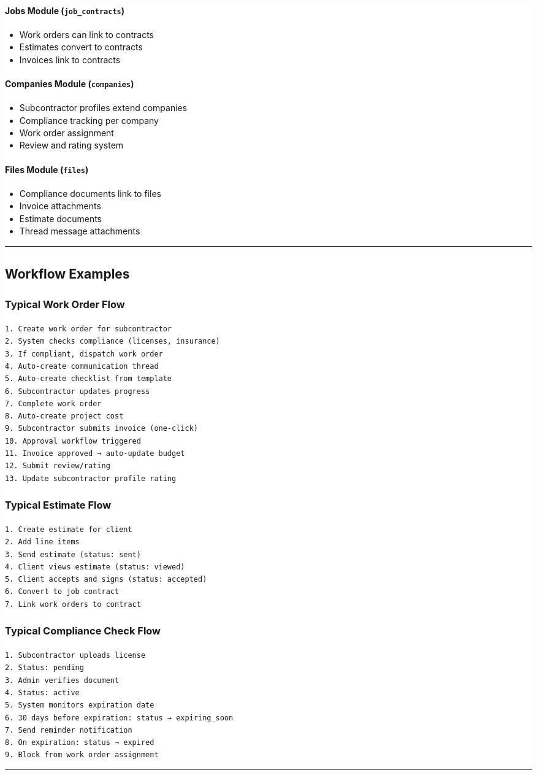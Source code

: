 #### Jobs Module (`job_contracts`)
- Work orders can link to contracts
- Estimates convert to contracts
- Invoices link to contracts

#### Companies Module (`companies`)
- Subcontractor profiles extend companies
- Compliance tracking per company
- Work order assignment
- Review and rating system

#### Files Module (`files`)
- Compliance documents link to files
- Invoice attachments
- Estimate documents
- Thread message attachments

---

## Workflow Examples

### Typical Work Order Flow
```
1. Create work order for subcontractor
2. System checks compliance (licenses, insurance)
3. If compliant, dispatch work order
4. Auto-create communication thread
5. Auto-create checklist from template
6. Subcontractor updates progress
7. Complete work order
8. Auto-create project cost
9. Subcontractor submits invoice (one-click)
10. Approval workflow triggered
11. Invoice approved → auto-update budget
12. Submit review/rating
13. Update subcontractor profile rating
```

### Typical Estimate Flow
```
1. Create estimate for client
2. Add line items
3. Send estimate (status: sent)
4. Client views estimate (status: viewed)
5. Client accepts and signs (status: accepted)
6. Convert to job contract
7. Link work orders to contract
```

### Typical Compliance Check Flow
```
1. Subcontractor uploads license
2. Status: pending
3. Admin verifies document
4. Status: active
5. System monitors expiration date
6. 30 days before expiration: status → expiring_soon
7. Send reminder notification
8. On expiration: status → expired
9. Block from work order assignment
```

---